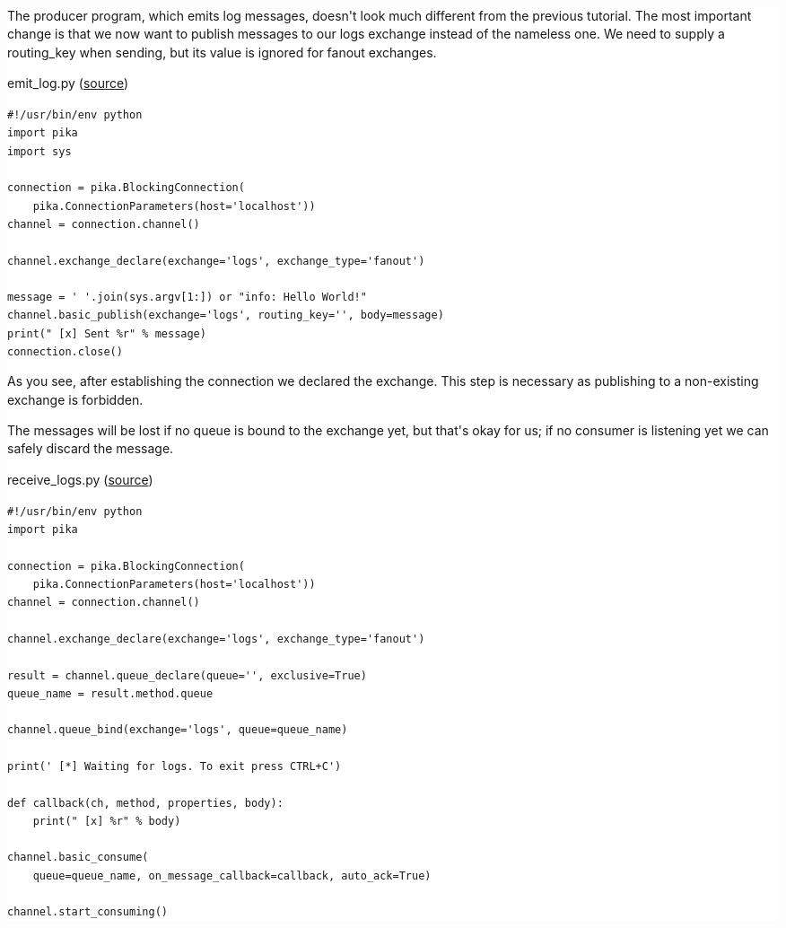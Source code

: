 The producer program, which emits log messages, doesn't look much
different from the previous tutorial. The most important change is that
we now want to publish messages to our logs exchange instead of the
nameless one. We need to supply a routing\_key when sending, but its
value is ignored for fanout exchanges.

emit\_log.py
([source](https://github.com/rabbitmq/rabbitmq-tutorials/blob/master/python/emit_log.py))

``` {.lang-python .hljs}
#!/usr/bin/env python
import pika
import sys

connection = pika.BlockingConnection(
    pika.ConnectionParameters(host='localhost'))
channel = connection.channel()

channel.exchange_declare(exchange='logs', exchange_type='fanout')

message = ' '.join(sys.argv[1:]) or "info: Hello World!"
channel.basic_publish(exchange='logs', routing_key='', body=message)
print(" [x] Sent %r" % message)
connection.close()
```

As you see, after establishing the connection we declared the exchange.
This step is necessary as publishing to a non-existing exchange is
forbidden.

The messages will be lost if no queue is bound to the exchange yet, but
that's okay for us; if no consumer is listening yet we can safely
discard the message.

receive\_logs.py
([source](https://github.com/rabbitmq/rabbitmq-tutorials/blob/master/python/receive_logs.py))

``` {.lang-python .hljs}
#!/usr/bin/env python
import pika

connection = pika.BlockingConnection(
    pika.ConnectionParameters(host='localhost'))
channel = connection.channel()

channel.exchange_declare(exchange='logs', exchange_type='fanout')

result = channel.queue_declare(queue='', exclusive=True)
queue_name = result.method.queue

channel.queue_bind(exchange='logs', queue=queue_name)

print(' [*] Waiting for logs. To exit press CTRL+C')

def callback(ch, method, properties, body):
    print(" [x] %r" % body)

channel.basic_consume(
    queue=queue_name, on_message_callback=callback, auto_ack=True)

channel.start_consuming()
```
